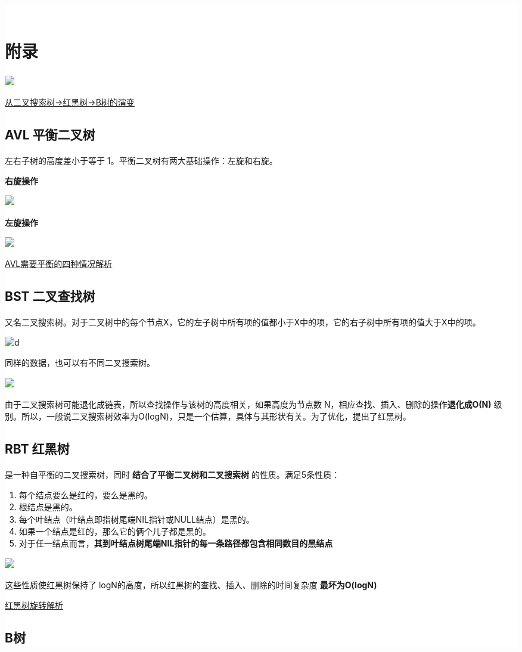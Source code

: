 
<br>


# 附录

![](https://oscimg.oschina.net/oscnet/up-0dcba6005c20f21c6a6e966b9f239b7bc91.png)

[从二叉搜索树->红黑树->B树的演变](https://www.modb.pro/db/33411)

## AVL 平衡二叉树

左右子树的高度差小于等于 1。平衡二叉树有两大基础操作：左旋和右旋。

**右旋操作**

![](https://pic3.zhimg.com/80/v2-eee97a3e3e45d8cb6668841f6b44191a_1440w.jpg)

**左旋操作**

![](https://pic3.zhimg.com/80/v2-0a737f5850ac96deec1821c80391a08a_1440w.jpg)

[AVL需要平衡的四种情况解析](https://zhuanlan.zhihu.com/p/34899732)

## BST 二叉查找树

又名二叉搜索树。对于二叉树中的每个节点X，它的左子树中所有项的值都小于X中的项，它的右子树中所有项的值大于X中的项。

![d](https://img2018.cnblogs.com/blog/1775037/201909/1775037-20190922154700384-1450245834.png)

同样的数据，也可以有不同二叉搜索树。

<img src="https://img2018.cnblogs.com/blog/1775037/201909/1775037-20190922162451691-280943069.png" />

由于二叉搜索树可能退化成链表，所以查找操作与该树的高度相关，如果高度为节点数 N，相应查找、插入、删除的操作**退化成O(N)** 级别。所以，一般说二叉搜索树效率为O(logN)，只是一个估算，具体与其形状有关。为了优化，提出了红黑树。

## RBT 红黑树

是一种自平衡的二叉搜索树，同时 **结合了平衡二叉树和二叉搜索树** 的性质。满足5条性质：

1. 每个结点要么是红的，要么是黑的。 
2. 根结点是黑的。 
3. 每个叶结点（叶结点即指树尾端NIL指针或NULL结点）是黑的。  
4. 如果一个结点是红的，那么它的俩个儿子都是黑的。  
5. 对于任一结点而言，**其到叶结点树尾端NIL指针的每一条路径都包含相同数目的黑结点**

![](https://p1-jj.byteimg.com/tos-cn-i-t2oaga2asx/gold-user-assets/2019/11/20/16e878854e7e8018~tplv-t2oaga2asx-zoom-in-crop-mark:3024:0:0:0.awebp)

这些性质使红黑树保持了 logN的高度，所以红黑树的查找、插入、删除的时间复杂度 **最坏为O(logN)**

[红黑树旋转解析](https://www.jianshu.com/p/ab90c2ec07e4)

## B树
